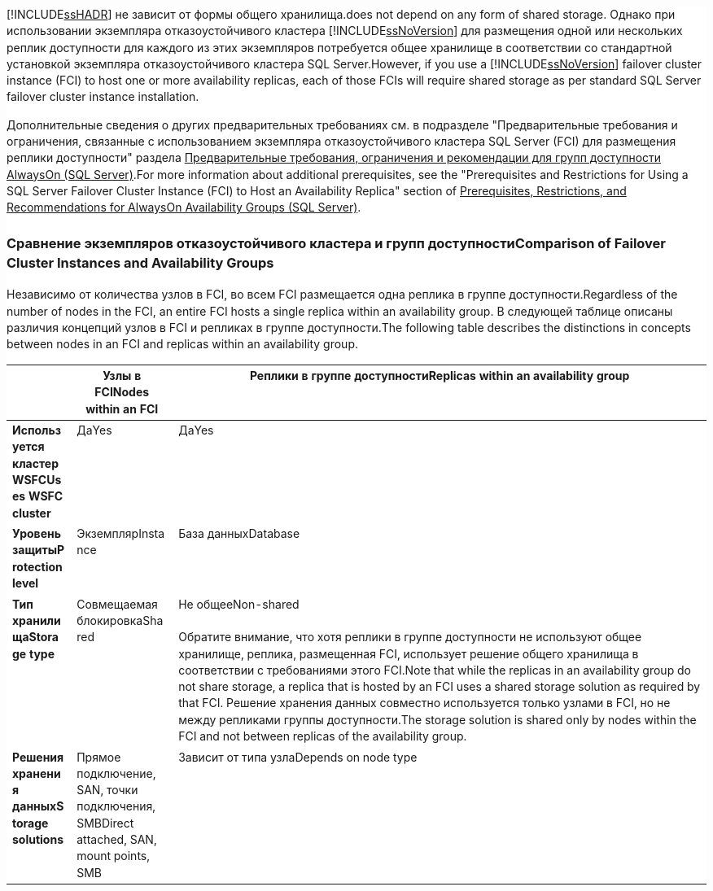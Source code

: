  [!INCLUDE[ssHADR](../../../includes/sshadr-md.md)] <span data-ttu-id="b7137-135">не зависит от формы общего хранилища.</span><span class="sxs-lookup"><span data-stu-id="b7137-135">does not depend on any form of shared storage.</span></span> <span data-ttu-id="b7137-136">Однако при использовании экземпляра отказоустойчивого кластера [!INCLUDE[ssNoVersion](../../../includes/ssnoversion-md.md)] для размещения одной или нескольких реплик доступности для каждого из этих экземпляров потребуется общее хранилище в соответствии со стандартной установкой экземпляра отказоустойчивого кластера SQL Server.</span><span class="sxs-lookup"><span data-stu-id="b7137-136">However, if you use a [!INCLUDE[ssNoVersion](../../../includes/ssnoversion-md.md)] failover cluster instance (FCI) to host one or more availability replicas, each of those FCIs will require shared storage as per standard SQL Server failover cluster instance installation.</span></span>  
  
 <span data-ttu-id="b7137-137">Дополнительные сведения о других предварительных требованиях см. в подразделе "Предварительные требования и ограничения, связанные с использованием экземпляра отказоустойчивого кластера SQL Server (FCI) для размещения реплики доступности" раздела [Предварительные требования, ограничения и рекомендации для групп доступности AlwaysOn (SQL Server)](prereqs-restrictions-recommendations-always-on-availability.md).</span><span class="sxs-lookup"><span data-stu-id="b7137-137">For more information about additional prerequisites, see the "Prerequisites and Restrictions for Using a SQL Server Failover Cluster Instance (FCI) to Host an Availability Replica" section of [Prerequisites, Restrictions, and Recommendations for AlwaysOn Availability Groups &#40;SQL Server&#41;](prereqs-restrictions-recommendations-always-on-availability.md).</span></span>  
  
### <a name="comparison-of-failover-cluster-instances-and-availability-groups"></a><span data-ttu-id="b7137-138">Сравнение экземпляров отказоустойчивого кластера и групп доступности</span><span class="sxs-lookup"><span data-stu-id="b7137-138">Comparison of Failover Cluster Instances and Availability Groups</span></span>  
 <span data-ttu-id="b7137-139">Независимо от количества узлов в FCI, во всем FCI размещается одна реплика в группе доступности.</span><span class="sxs-lookup"><span data-stu-id="b7137-139">Regardless of the number of nodes in the FCI, an entire FCI hosts a single replica within an availability group.</span></span> <span data-ttu-id="b7137-140">В следующей таблице описаны различия концепций узлов в FCI и репликах в группе доступности.</span><span class="sxs-lookup"><span data-stu-id="b7137-140">The following table describes the distinctions in concepts between nodes in an FCI and replicas within an availability group.</span></span>  
  
||<span data-ttu-id="b7137-141">Узлы в FCI</span><span class="sxs-lookup"><span data-stu-id="b7137-141">Nodes within an FCI</span></span>|<span data-ttu-id="b7137-142">Реплики в группе доступности</span><span class="sxs-lookup"><span data-stu-id="b7137-142">Replicas within an availability group</span></span>|  
|-|-------------------------|-------------------------------------------|  
|<span data-ttu-id="b7137-143">**Используется кластер WSFC**</span><span class="sxs-lookup"><span data-stu-id="b7137-143">**Uses WSFC cluster**</span></span>|<span data-ttu-id="b7137-144">Да</span><span class="sxs-lookup"><span data-stu-id="b7137-144">Yes</span></span>|<span data-ttu-id="b7137-145">Да</span><span class="sxs-lookup"><span data-stu-id="b7137-145">Yes</span></span>|  
|<span data-ttu-id="b7137-146">**Уровень защиты**</span><span class="sxs-lookup"><span data-stu-id="b7137-146">**Protection level**</span></span>|<span data-ttu-id="b7137-147">Экземпляр</span><span class="sxs-lookup"><span data-stu-id="b7137-147">Instance</span></span>|<span data-ttu-id="b7137-148">База данных</span><span class="sxs-lookup"><span data-stu-id="b7137-148">Database</span></span>|  
|<span data-ttu-id="b7137-149">**Тип хранилища**</span><span class="sxs-lookup"><span data-stu-id="b7137-149">**Storage type**</span></span>|<span data-ttu-id="b7137-150">Совмещаемая блокировка</span><span class="sxs-lookup"><span data-stu-id="b7137-150">Shared</span></span>|<span data-ttu-id="b7137-151">Не общее</span><span class="sxs-lookup"><span data-stu-id="b7137-151">Non-shared</span></span><br /><br /> <span data-ttu-id="b7137-152">Обратите внимание, что хотя реплики в группе доступности не используют общее хранилище, реплика, размещенная FCI, использует решение общего хранилища в соответствии с требованиями этого FCI.</span><span class="sxs-lookup"><span data-stu-id="b7137-152">Note that while the replicas in an availability group do not share storage, a replica that is hosted by an FCI uses a shared storage solution as required by that FCI.</span></span> <span data-ttu-id="b7137-153">Решение хранения данных совместно используется только узлами в FCI, но не между репликами группы доступности.</span><span class="sxs-lookup"><span data-stu-id="b7137-153">The storage solution is shared only by nodes within the FCI and not between replicas of the availability group.</span></span>|  
|<span data-ttu-id="b7137-154">**Решения хранения данных**</span><span class="sxs-lookup"><span data-stu-id="b7137-154">**Storage solutions**</span></span>|<span data-ttu-id="b7137-155">Прямое подключение, SAN, точки подключения, SMB</span><span class="sxs-lookup"><span data-stu-id="b7137-155">Direct attached, SAN, mount points, SMB</span></span>|<span data-ttu-id="b7137-156">Зависит от типа узла</span><span class="sxs-lookup"><span data-stu-id="b7137-156">Depends on node type</span></span>|  